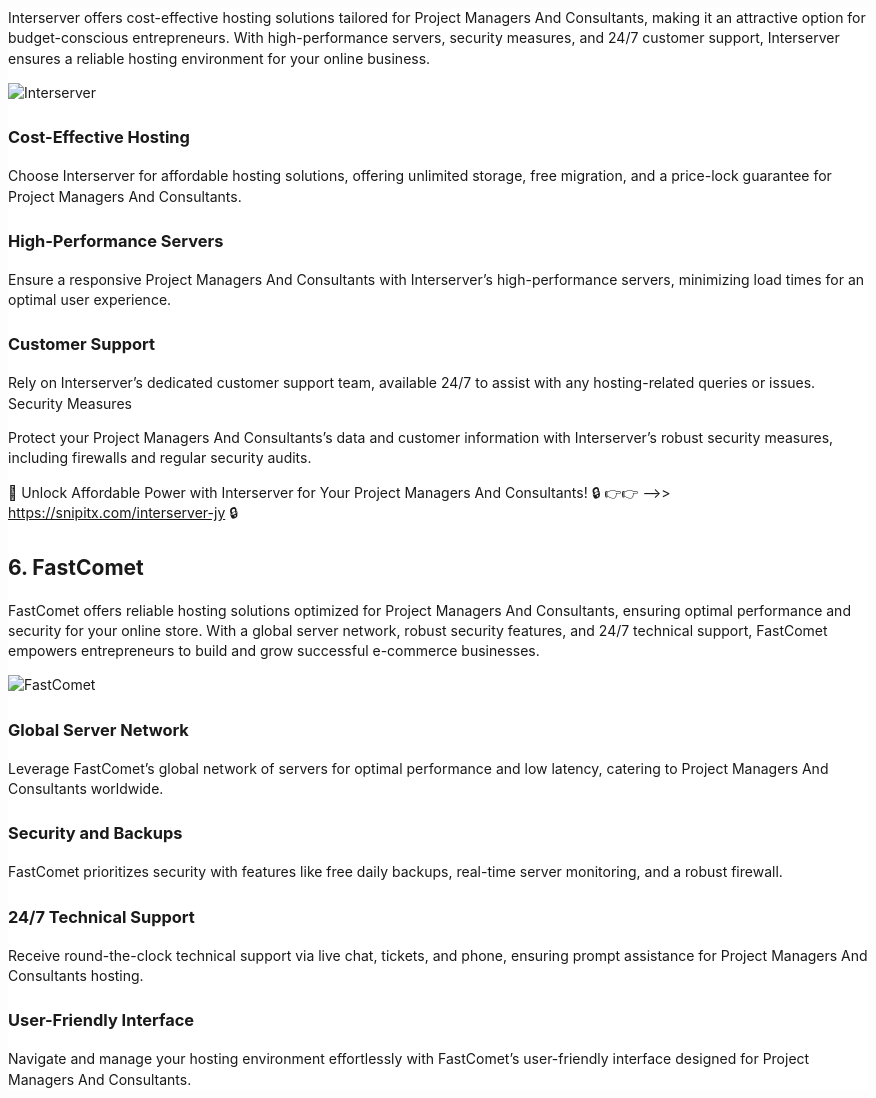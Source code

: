 Interserver offers cost-effective hosting solutions tailored for Project Managers And Consultants, making it an attractive option for budget-conscious entrepreneurs. With high-performance servers, security measures, and 24/7 customer support, Interserver ensures a reliable hosting environment for your online business.

![Interserver](https://i.imgur.com/OM5dOEW.jpeg "Interserver Hosting")

### Cost-Effective Hosting
Choose Interserver for affordable hosting solutions, offering unlimited storage, free migration, and a price-lock guarantee for Project Managers And Consultants.

### High-Performance Servers
Ensure a responsive Project Managers And Consultants with Interserver’s high-performance servers, minimizing load times for an optimal user experience.

### Customer Support
Rely on Interserver’s dedicated customer support team, available 24/7 to assist with any hosting-related queries or issues.
Security Measures

Protect your Project Managers And Consultants’s data and customer information with Interserver’s robust security measures, including firewalls and regular security audits.

💸 Unlock Affordable Power with Interserver for Your Project Managers And Consultants! 🔒
👉👉 -->> https://snipitx.com/interserver-jy 🔒

## 6. FastComet

FastComet offers reliable hosting solutions optimized for Project Managers And Consultants, ensuring optimal performance and security for your online store. With a global server network, robust security features, and 24/7 technical support, FastComet empowers entrepreneurs to build and grow successful e-commerce businesses.

![FastComet](https://i.imgur.com/7qgXuWp.png "FastComet Hosting")

### Global Server Network
Leverage FastComet’s global network of servers for optimal performance and low latency, catering to Project Managers And Consultants worldwide.

### Security and Backups
FastComet prioritizes security with features like free daily backups, real-time server monitoring, and a robust firewall.

### 24/7 Technical Support
Receive round-the-clock technical support via live chat, tickets, and phone, ensuring prompt assistance for Project Managers And Consultants hosting.

### User-Friendly Interface
Navigate and manage your hosting environment effortlessly with FastComet’s user-friendly interface designed for Project Managers And Consultants.
